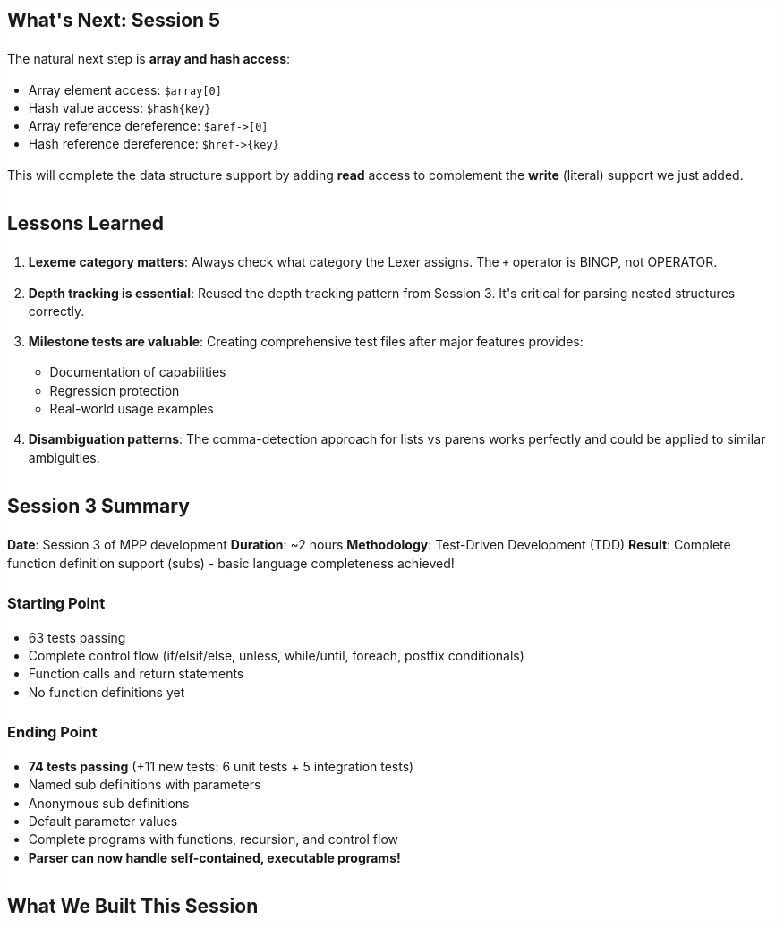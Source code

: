 ## What's Next: Session 5

The natural next step is **array and hash access**:
- Array element access: `$array[0]`
- Hash value access: `$hash{key}`
- Array reference dereference: `$aref->[0]`
- Hash reference dereference: `$href->{key}`

This will complete the data structure support by adding **read** access to complement the **write** (literal) support we just added.

## Lessons Learned

1. **Lexeme category matters**: Always check what category the Lexer assigns. The `+` operator is BINOP, not OPERATOR.

2. **Depth tracking is essential**: Reused the depth tracking pattern from Session 3. It's critical for parsing nested structures correctly.

3. **Milestone tests are valuable**: Creating comprehensive test files after major features provides:
   - Documentation of capabilities
   - Regression protection
   - Real-world usage examples

4. **Disambiguation patterns**: The comma-detection approach for lists vs parens works perfectly and could be applied to similar ambiguities.

## Session 3 Summary

**Date**: Session 3 of MPP development
**Duration**: ~2 hours
**Methodology**: Test-Driven Development (TDD)
**Result**: Complete function definition support (subs) - basic language completeness achieved!

### Starting Point
- 63 tests passing
- Complete control flow (if/elsif/else, unless, while/until, foreach, postfix conditionals)
- Function calls and return statements
- No function definitions yet

### Ending Point
- **74 tests passing** (+11 new tests: 6 unit tests + 5 integration tests)
- Named sub definitions with parameters
- Anonymous sub definitions
- Default parameter values
- Complete programs with functions, recursion, and control flow
- **Parser can now handle self-contained, executable programs!**

## What We Built This Session
